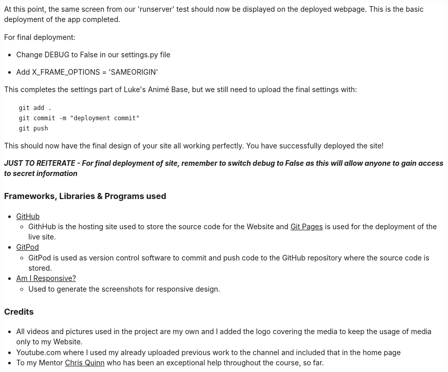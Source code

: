 At this point, the same screen from our 'runserver' test should now be displayed on the deployed webpage. This is the basic deployment of the app completed.

For final deployment:

- Change DEBUG to False in our settings.py file

- Add X_FRAME_OPTIONS = 'SAMEORIGIN'

This completes the settings part of Luke's Animé Base, but we still need to upload the final settings with:

        git add .
        git commit -m "deployment commit"
        git push

This should now have the final design of your site all working perfectly. You have successfully deployed the site!

***JUST TO REITERATE - For final deployment of site, remember to switch debug to False as this will allow anyone to gain access to secret information***

### Frameworks, Libraries & Programs used
* [GitHub](https://github.com/)
	* GithHub is the hosting site used to store the source code for the Website and [Git Pages](https://pages.github.com/) is used for the deployment of the live site.
* [GitPod](https://gitpod.io/)
	* GitPod is used as version control software to commit and push code to the GitHub repository where the source code is stored.
* [Am I Responsive?](http://ami.responsivedesign.is/)
	* Used to generate the screenshots for responsive design.

### Credits
- All videos and pictures used in the project are my own and I added the logo covering the media to keep the usage of media only to my Website.
- Youtube.com where I used my already uploaded previous work to the channel and included that in the home page
- To my Mentor [Chris Quinn](https://github.com/10xOXR) who has been an exceptional help throughout the course, so far.
